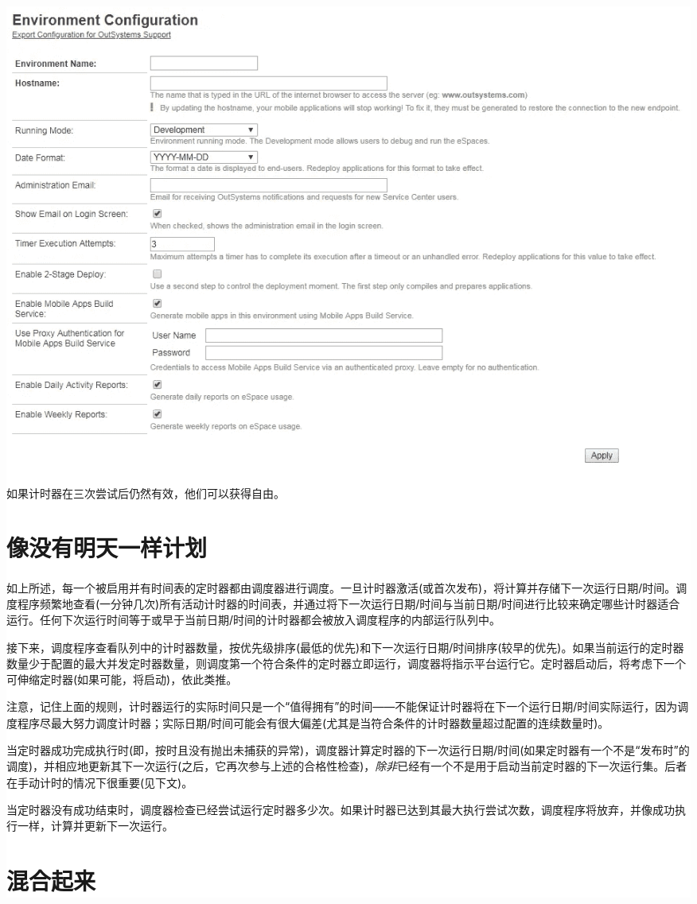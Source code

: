 ![](img/94795b33b5afa5172ef416a9f918dd76.png)

如果计时器在三次尝试后仍然有效，他们可以获得自由。

# 像没有明天一样计划

如上所述，每一个被启用并有时间表的定时器都由调度器进行调度。一旦计时器激活(或首次发布)，将计算并存储下一次运行日期/时间。调度程序频繁地查看(一分钟几次)所有活动计时器的时间表，并通过将下一次运行日期/时间与当前日期/时间进行比较来确定哪些计时器适合运行。任何下次运行时间等于或早于当前日期/时间的计时器都会被放入调度程序的内部运行队列中。

接下来，调度程序查看队列中的计时器数量，按优先级排序(最低的优先)和下一次运行日期/时间排序(较早的优先)。如果当前运行的定时器数量少于配置的最大并发定时器数量，则调度第一个符合条件的定时器立即运行，调度器将指示平台运行它。定时器启动后，将考虑下一个可伸缩定时器(如果可能，将启动)，依此类推。

注意，记住上面的规则，计时器运行的实际时间只是一个“值得拥有”的时间——不能保证计时器将在下一个运行日期/时间实际运行，因为调度程序尽最大努力调度计时器；实际日期/时间可能会有很大偏差(尤其是当符合条件的计时器数量超过配置的连续数量时)。

当定时器成功完成执行时(即，按时且没有抛出未捕获的异常)，调度器计算定时器的下一次运行日期/时间(如果定时器有一个不是“发布时”的调度)，并相应地更新其下一次运行(之后，它再次参与上述的合格性检查)，*除非*已经有一个不是用于启动当前定时器的下一次运行集。后者在手动计时的情况下很重要(见下文)。

当定时器没有成功结束时，调度器检查已经尝试运行定时器多少次。如果计时器已达到其最大执行尝试次数，调度程序将放弃，并像成功执行一样，计算并更新下一次运行。

# 混合起来
